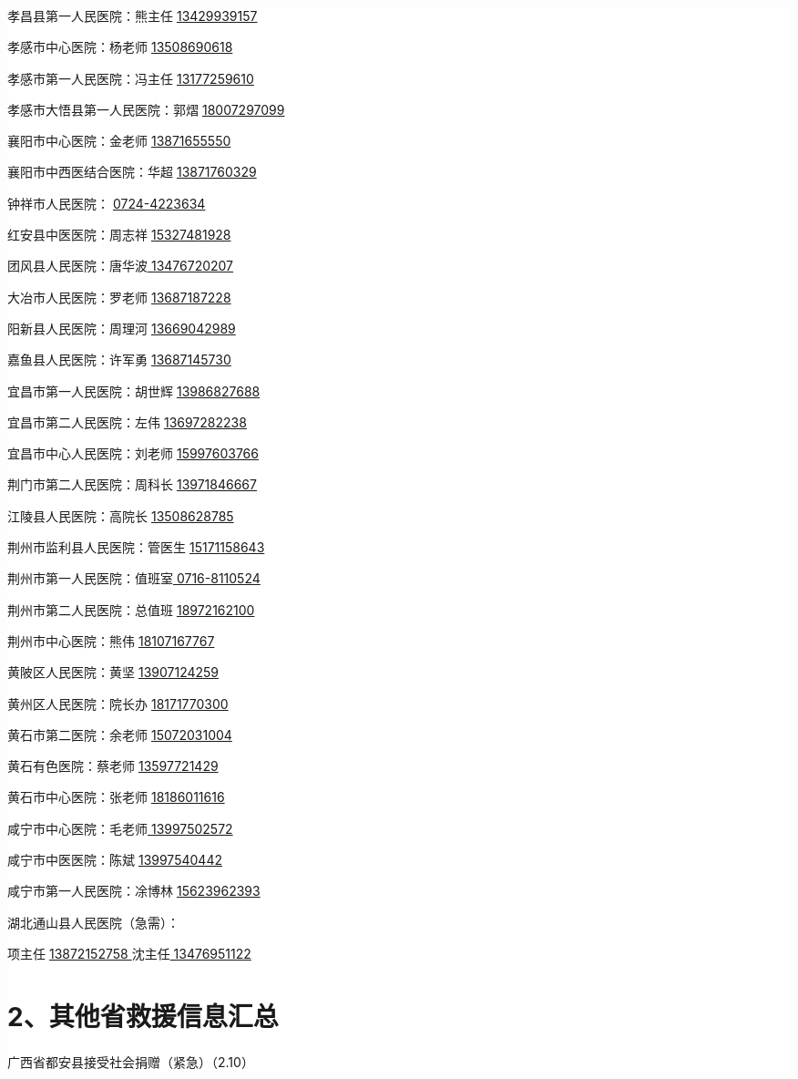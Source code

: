 孝昌县第一人民医院：熊主任 [13429939157](tel:)

孝感市中心医院：杨老师 [13508690618](tel:)

孝感市第一人民医院：冯主任 [13177259610](tel:)

孝感市大悟县第一人民医院：郭熠 [18007297099](tel:)

襄阳市中心医院：金老师 [13871655550](tel:)

襄阳市中西医结合医院：华超 [13871760329](tel:)

钟祥市人民医院： [0724-4223634](tel:)

红安县中医医院：周志祥 [15327481928](tel:)

团风县人民医院：唐华波[ 13476720207 ](tel:)

大冶市人民医院：罗老师 [13687187228 ](tel:)

阳新县人民医院：周理河 [13669042989](tel:)

嘉鱼县人民医院：许军勇 [13687145730](tel:)

宜昌市第一人民医院：胡世辉 [13986827688 ](tel:)

宜昌市第二人民医院：左伟 [13697282238](tel:)

宜昌市中心人民医院：刘老师 [15997603766](tel:)

荆门市第二人民医院：周科长 [13971846667](tel:)

江陵县人民医院：高院长 [13508628785](tel:)

荆州市监利县人民医院：管医生 [15171158643](tel:)

荆州市第一人民医院：值班室[ 0716-8110524](tel:)

荆州市第二人民医院：总值班 [18972162100 ](tel:)

荆州市中心医院：熊伟 [18107167767 ](tel:) 

黄陂区人民医院：黄坚 [13907124259](tel:)

黄州区人民医院：院长办 [18171770300](tel:) 

黄石市第二医院：余老师 [15072031004](tel:)

黄石有色医院：蔡老师 [13597721429](tel:)

黄石市中心医院：张老师 [18186011616](tel:)

咸宁市中心医院：毛老师[ 13997502572](tel:)

咸宁市中医医院：陈斌 [13997540442 ](tel:)

咸宁市第一人民医院：凃博林 [15623962393](http://tel：tel:)

湖北通山县人民医院（急需）：

项主任 [13872152758 ](tel:)沈主任[ 13476951122](tel:)

# 2、其他省救援信息汇总
广西省都安县接受社会捐赠（紧急）（2.10）
